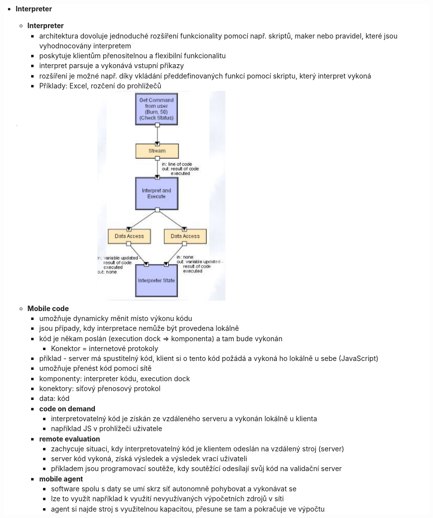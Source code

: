 

- **Interpreter**
  - **Interpreter**
    - architektura dovoluje jednoduché rozšíření funkcionality pomocí
      např. skriptů, maker nebo pravidel, které jsou vyhodnocovány interpretem
    - poskytuje klientům přenositelnou a flexibilní funkcionalitu
    - interpret parsuje a vykonává vstupní příkazy
    - rozšíření je možné např. díky vkládání předdefinovaných funkcí pomocí
      skriptu, který interpret vykoná
    - Příklady: Excel, rozčení do prohlížečů

  <img src="img/04/12.png">

  - **Mobile code**
    - umožňuje dynamicky měnit místo výkonu kódu 
    - jsou případy, kdy interpretace nemůže být provedena lokálně
    - kód je někam poslán (execution dock => komponenta) a tam bude vykonán
      - Konektor = internetové protokoly
    - příklad - server má spustitelný kód, klient si o tento kód požádá a vykoná ho lokálně u sebe
      (JavaScript)
    - umožňuje přenést kód pomocí sítě
    - komponenty: interpreter kódu, execution dock
    - konektory: síťový přenosový protokol
    - data: kód
    - **code on demand**
      - interpretovatelný kód je získán ze vzdáleného serveru a vykonán lokálně u
        klienta
      - například JS v prohlížeči uživatele
    - **remote evaluation**
      - zachycuje situaci, kdy interpretovatelný kód je klientem odeslán na vzdálený
        stroj (server)
      - server kód vykoná, získá výsledek a výsledek vrací uživateli
      - příkladem jsou programovací soutěže, kdy soutěžící odesílají svůj kód na
        validační server
    - **mobile agent**
      - software spolu s daty se umí skrz síť autonomně pohybovat a vykonávat se
      - lze to využít například k využití nevyužívaných výpočetních zdrojů v síti
      - agent si najde stroj s využitelnou kapacitou, přesune se tam a
        pokračuje ve výpočtu
